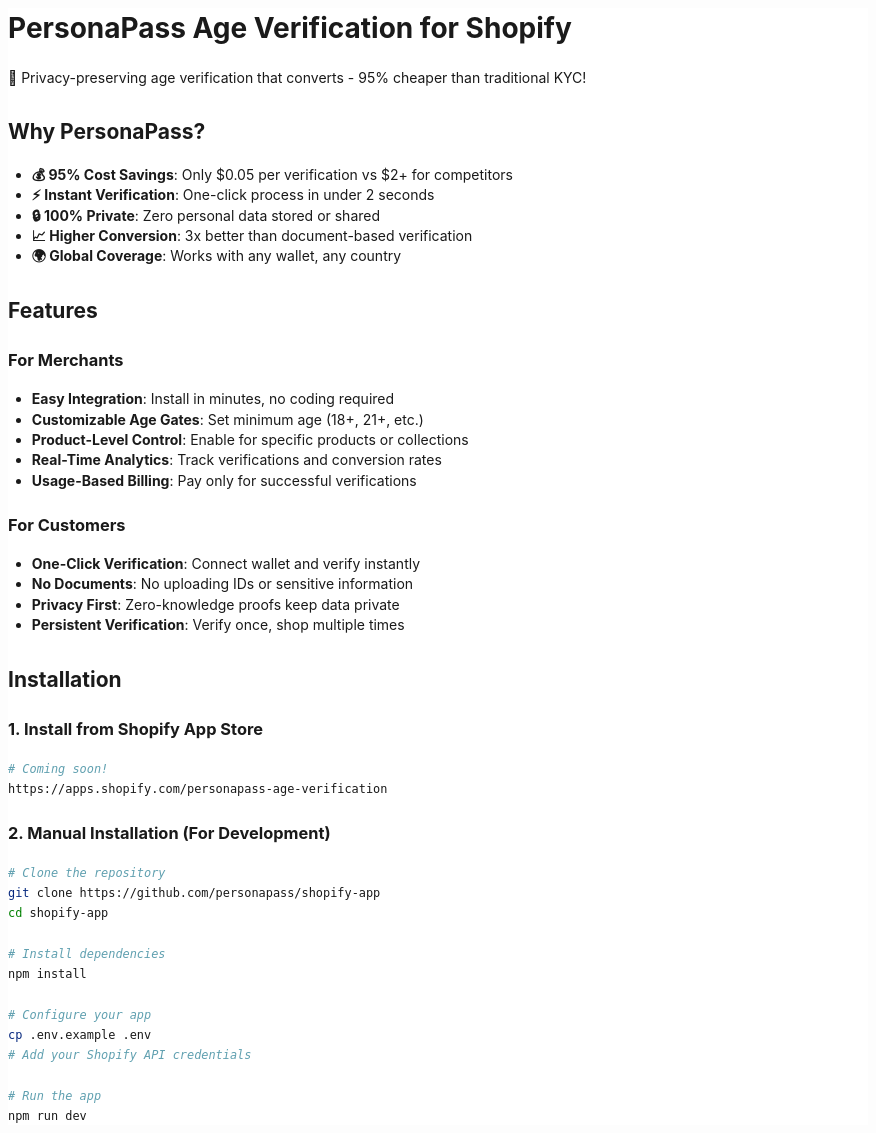 # PersonaPass Age Verification for Shopify

🔐 Privacy-preserving age verification that converts - 95% cheaper than traditional KYC!

## Why PersonaPass?

- **💰 95% Cost Savings**: Only $0.05 per verification vs $2+ for competitors
- **⚡ Instant Verification**: One-click process in under 2 seconds
- **🔒 100% Private**: Zero personal data stored or shared
- **📈 Higher Conversion**: 3x better than document-based verification
- **🌍 Global Coverage**: Works with any wallet, any country

## Features

### For Merchants
- **Easy Integration**: Install in minutes, no coding required
- **Customizable Age Gates**: Set minimum age (18+, 21+, etc.)
- **Product-Level Control**: Enable for specific products or collections
- **Real-Time Analytics**: Track verifications and conversion rates
- **Usage-Based Billing**: Pay only for successful verifications

### For Customers
- **One-Click Verification**: Connect wallet and verify instantly
- **No Documents**: No uploading IDs or sensitive information
- **Privacy First**: Zero-knowledge proofs keep data private
- **Persistent Verification**: Verify once, shop multiple times

## Installation

### 1. Install from Shopify App Store

```bash
# Coming soon!
https://apps.shopify.com/personapass-age-verification
```

### 2. Manual Installation (For Development)

```bash
# Clone the repository
git clone https://github.com/personapass/shopify-app
cd shopify-app

# Install dependencies
npm install

# Configure your app
cp .env.example .env
# Add your Shopify API credentials

# Run the app
npm run dev
```
